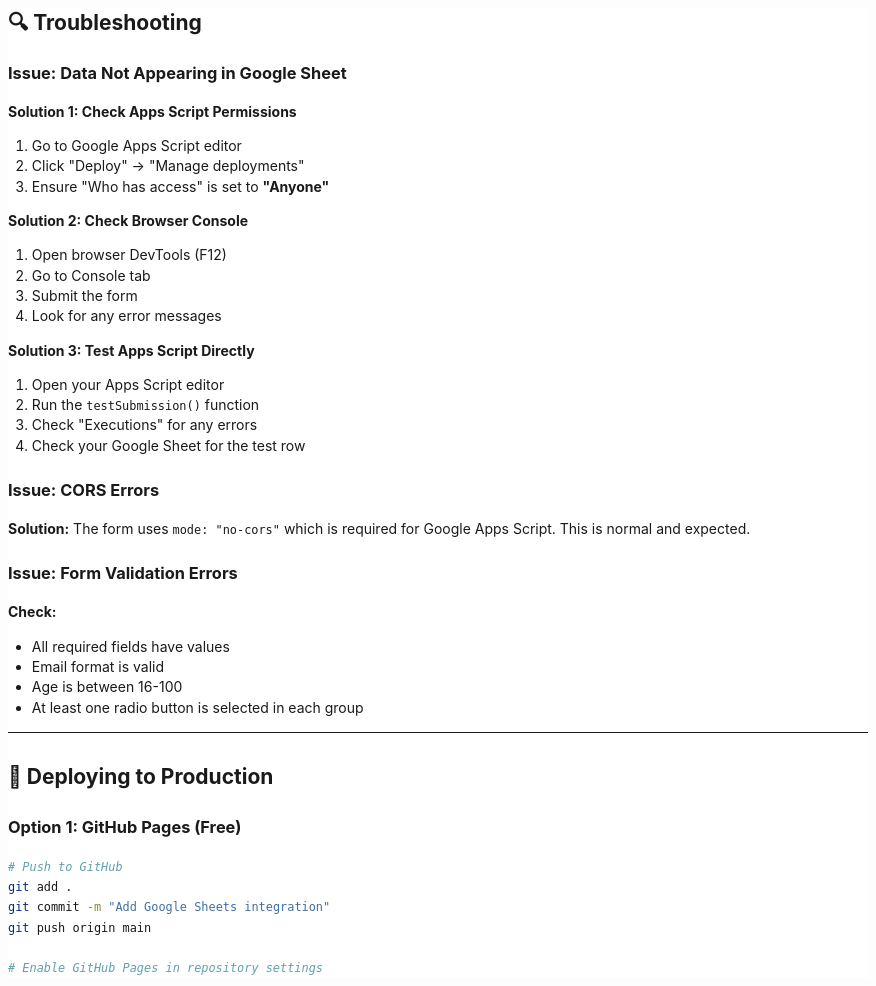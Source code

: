 
## 🔍 Troubleshooting

### Issue: Data Not Appearing in Google Sheet

**Solution 1: Check Apps Script Permissions**

1. Go to Google Apps Script editor
2. Click "Deploy" → "Manage deployments"
3. Ensure "Who has access" is set to **"Anyone"**

**Solution 2: Check Browser Console**

1. Open browser DevTools (F12)
2. Go to Console tab
3. Submit the form
4. Look for any error messages

**Solution 3: Test Apps Script Directly**

1. Open your Apps Script editor
2. Run the `testSubmission()` function
3. Check "Executions" for any errors
4. Check your Google Sheet for the test row

### Issue: CORS Errors

**Solution:**
The form uses `mode: "no-cors"` which is required for Google Apps Script. This is normal and expected.

### Issue: Form Validation Errors

**Check:**

- All required fields have values
- Email format is valid
- Age is between 16-100
- At least one radio button is selected in each group

---

## 📱 Deploying to Production

### Option 1: GitHub Pages (Free)

```bash
# Push to GitHub
git add .
git commit -m "Add Google Sheets integration"
git push origin main

# Enable GitHub Pages in repository settings
```
